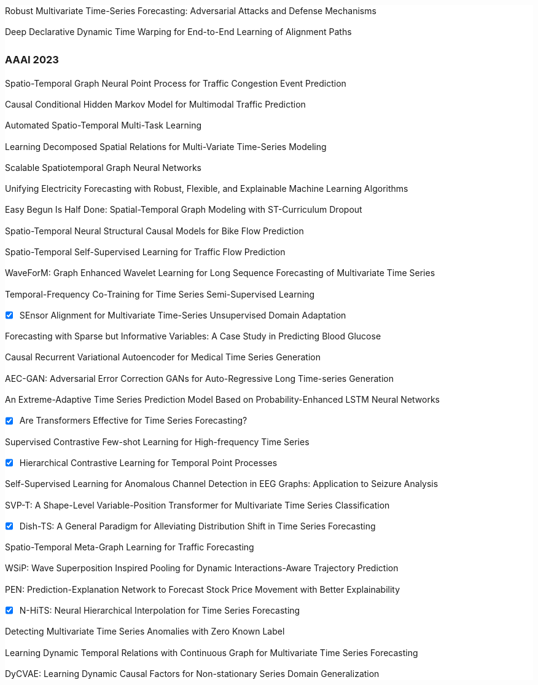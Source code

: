 Robust Multivariate Time-Series Forecasting: Adversarial Attacks and Defense Mechanisms 

Deep Declarative Dynamic Time Warping for End-to-End Learning of Alignment Paths

### AAAI 2023

Spatio-Temporal Graph Neural Point Process for Traffic Congestion Event Prediction

Causal Conditional Hidden Markov Model for Multimodal Traffic Prediction

Automated Spatio-Temporal Multi-Task Learning

Learning Decomposed Spatial Relations for Multi-Variate Time-Series Modeling

Scalable Spatiotemporal Graph Neural Networks

Unifying Electricity Forecasting with Robust, Flexible, and Explainable Machine Learning Algorithms

Easy Begun Is Half Done: Spatial-Temporal Graph Modeling with ST-Curriculum Dropout

Spatio-Temporal Neural Structural Causal Models for Bike Flow Prediction

Spatio-Temporal Self-Supervised Learning for Traffic Flow Prediction

WaveForM: Graph Enhanced Wavelet Learning for Long Sequence Forecasting of Multivariate Time Series

Temporal-Frequency Co-Training for Time Series Semi-Supervised Learning

- [x] SEnsor Alignment for Multivariate Time-Series Unsupervised Domain Adaptation

Forecasting with Sparse but Informative Variables: A Case Study in Predicting Blood Glucose

Causal Recurrent Variational Autoencoder for Medical Time Series Generation

AEC-GAN: Adversarial Error Correction GANs for Auto-Regressive Long Time-series Generation

An Extreme-Adaptive Time Series Prediction Model Based on Probability-Enhanced LSTM Neural Networks

- [x] Are Transformers Effective for Time Series Forecasting?

Supervised Contrastive Few-shot Learning for High-frequency Time Series

- [x] Hierarchical Contrastive Learning for Temporal Point Processes

Self-Supervised Learning for Anomalous Channel Detection in EEG Graphs: Application to Seizure Analysis

SVP-T: A Shape-Level Variable-Position Transformer for Multivariate Time Series Classification

- [x] Dish-TS: A General Paradigm for Alleviating Distribution Shift in Time Series Forecasting

Spatio-Temporal Meta-Graph Learning for Traffic Forecasting

WSiP: Wave Superposition Inspired Pooling for Dynamic Interactions-Aware Trajectory Prediction

PEN: Prediction-Explanation Network to Forecast Stock Price Movement with Better Explainability

- [x] N-HiTS: Neural Hierarchical Interpolation for Time Series Forecasting

Detecting Multivariate Time Series Anomalies with Zero Known Label

Learning Dynamic Temporal Relations with Continuous Graph for Multivariate Time Series Forecasting

DyCVAE: Learning Dynamic Causal Factors for Non-stationary Series Domain Generalization
